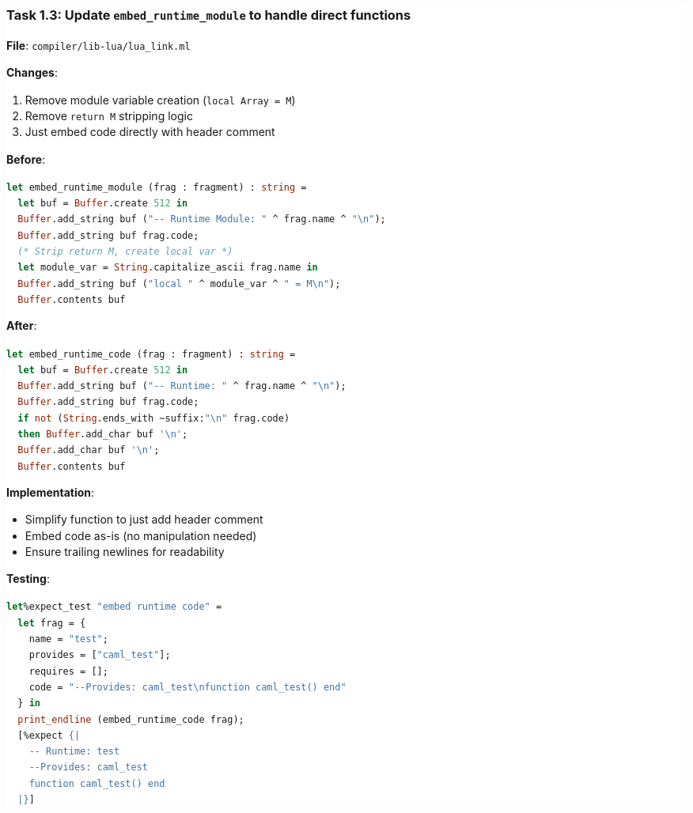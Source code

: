 
### Task 1.3: Update `embed_runtime_module` to handle direct functions

**File**: `compiler/lib-lua/lua_link.ml`

**Changes**:
1. Remove module variable creation (`local Array = M`)
2. Remove `return M` stripping logic
3. Just embed code directly with header comment

**Before**:
```ocaml
let embed_runtime_module (frag : fragment) : string =
  let buf = Buffer.create 512 in
  Buffer.add_string buf ("-- Runtime Module: " ^ frag.name ^ "\n");
  Buffer.add_string buf frag.code;
  (* Strip return M, create local var *)
  let module_var = String.capitalize_ascii frag.name in
  Buffer.add_string buf ("local " ^ module_var ^ " = M\n");
  Buffer.contents buf
```

**After**:
```ocaml
let embed_runtime_code (frag : fragment) : string =
  let buf = Buffer.create 512 in
  Buffer.add_string buf ("-- Runtime: " ^ frag.name ^ "\n");
  Buffer.add_string buf frag.code;
  if not (String.ends_with ~suffix:"\n" frag.code)
  then Buffer.add_char buf '\n';
  Buffer.add_char buf '\n';
  Buffer.contents buf
```

**Implementation**:
- Simplify function to just add header comment
- Embed code as-is (no manipulation needed)
- Ensure trailing newlines for readability

**Testing**:
```ocaml
let%expect_test "embed runtime code" =
  let frag = {
    name = "test";
    provides = ["caml_test"];
    requires = [];
    code = "--Provides: caml_test\nfunction caml_test() end"
  } in
  print_endline (embed_runtime_code frag);
  [%expect {|
    -- Runtime: test
    --Provides: caml_test
    function caml_test() end
  |}]
```
